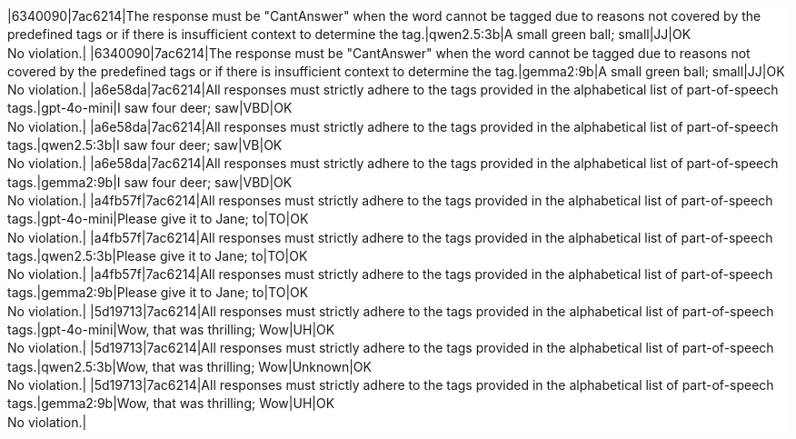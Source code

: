 |6340090|7ac6214|The response must be "CantAnswer" when the word cannot be tagged due to reasons not covered by the predefined tags or if there is insufficient context to determine the tag\.|qwen2\.5:3b|A small green ball; small|JJ|OK<br>No violation\.|
|6340090|7ac6214|The response must be "CantAnswer" when the word cannot be tagged due to reasons not covered by the predefined tags or if there is insufficient context to determine the tag\.|gemma2:9b|A small green ball; small|JJ|OK<br>No violation\.|
|a6e58da|7ac6214|All responses must strictly adhere to the tags provided in the alphabetical list of part\-of\-speech tags\.|gpt\-4o\-mini|I saw four deer; saw|VBD|OK<br>No violation\.|
|a6e58da|7ac6214|All responses must strictly adhere to the tags provided in the alphabetical list of part\-of\-speech tags\.|qwen2\.5:3b|I saw four deer; saw|VB|OK<br>No violation\.|
|a6e58da|7ac6214|All responses must strictly adhere to the tags provided in the alphabetical list of part\-of\-speech tags\.|gemma2:9b|I saw four deer; saw|VBD|OK<br>No violation\.|
|a4fb57f|7ac6214|All responses must strictly adhere to the tags provided in the alphabetical list of part\-of\-speech tags\.|gpt\-4o\-mini|Please give it to Jane; to|TO|OK<br>No violation\.|
|a4fb57f|7ac6214|All responses must strictly adhere to the tags provided in the alphabetical list of part\-of\-speech tags\.|qwen2\.5:3b|Please give it to Jane; to|TO|OK<br>No violation\.|
|a4fb57f|7ac6214|All responses must strictly adhere to the tags provided in the alphabetical list of part\-of\-speech tags\.|gemma2:9b|Please give it to Jane; to|TO|OK<br>No violation\.|
|5d19713|7ac6214|All responses must strictly adhere to the tags provided in the alphabetical list of part\-of\-speech tags\.|gpt\-4o\-mini|Wow, that was thrilling; Wow|UH|OK<br>No violation\.|
|5d19713|7ac6214|All responses must strictly adhere to the tags provided in the alphabetical list of part\-of\-speech tags\.|qwen2\.5:3b|Wow, that was thrilling; Wow|Unknown|OK<br>No violation\.|
|5d19713|7ac6214|All responses must strictly adhere to the tags provided in the alphabetical list of part\-of\-speech tags\.|gemma2:9b|Wow, that was thrilling; Wow|UH|OK<br>No violation\.|